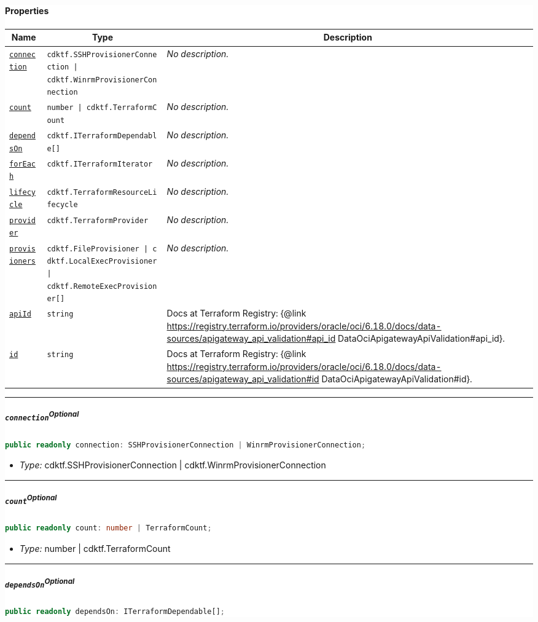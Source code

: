 #### Properties <a name="Properties" id="Properties"></a>

| **Name** | **Type** | **Description** |
| --- | --- | --- |
| <code><a href="#rhizo-co-terraform-provider-oci.dataOciApigatewayApiValidation.DataOciApigatewayApiValidationConfig.property.connection">connection</a></code> | <code>cdktf.SSHProvisionerConnection \| cdktf.WinrmProvisionerConnection</code> | *No description.* |
| <code><a href="#rhizo-co-terraform-provider-oci.dataOciApigatewayApiValidation.DataOciApigatewayApiValidationConfig.property.count">count</a></code> | <code>number \| cdktf.TerraformCount</code> | *No description.* |
| <code><a href="#rhizo-co-terraform-provider-oci.dataOciApigatewayApiValidation.DataOciApigatewayApiValidationConfig.property.dependsOn">dependsOn</a></code> | <code>cdktf.ITerraformDependable[]</code> | *No description.* |
| <code><a href="#rhizo-co-terraform-provider-oci.dataOciApigatewayApiValidation.DataOciApigatewayApiValidationConfig.property.forEach">forEach</a></code> | <code>cdktf.ITerraformIterator</code> | *No description.* |
| <code><a href="#rhizo-co-terraform-provider-oci.dataOciApigatewayApiValidation.DataOciApigatewayApiValidationConfig.property.lifecycle">lifecycle</a></code> | <code>cdktf.TerraformResourceLifecycle</code> | *No description.* |
| <code><a href="#rhizo-co-terraform-provider-oci.dataOciApigatewayApiValidation.DataOciApigatewayApiValidationConfig.property.provider">provider</a></code> | <code>cdktf.TerraformProvider</code> | *No description.* |
| <code><a href="#rhizo-co-terraform-provider-oci.dataOciApigatewayApiValidation.DataOciApigatewayApiValidationConfig.property.provisioners">provisioners</a></code> | <code>cdktf.FileProvisioner \| cdktf.LocalExecProvisioner \| cdktf.RemoteExecProvisioner[]</code> | *No description.* |
| <code><a href="#rhizo-co-terraform-provider-oci.dataOciApigatewayApiValidation.DataOciApigatewayApiValidationConfig.property.apiId">apiId</a></code> | <code>string</code> | Docs at Terraform Registry: {@link https://registry.terraform.io/providers/oracle/oci/6.18.0/docs/data-sources/apigateway_api_validation#api_id DataOciApigatewayApiValidation#api_id}. |
| <code><a href="#rhizo-co-terraform-provider-oci.dataOciApigatewayApiValidation.DataOciApigatewayApiValidationConfig.property.id">id</a></code> | <code>string</code> | Docs at Terraform Registry: {@link https://registry.terraform.io/providers/oracle/oci/6.18.0/docs/data-sources/apigateway_api_validation#id DataOciApigatewayApiValidation#id}. |

---

##### `connection`<sup>Optional</sup> <a name="connection" id="rhizo-co-terraform-provider-oci.dataOciApigatewayApiValidation.DataOciApigatewayApiValidationConfig.property.connection"></a>

```typescript
public readonly connection: SSHProvisionerConnection | WinrmProvisionerConnection;
```

- *Type:* cdktf.SSHProvisionerConnection | cdktf.WinrmProvisionerConnection

---

##### `count`<sup>Optional</sup> <a name="count" id="rhizo-co-terraform-provider-oci.dataOciApigatewayApiValidation.DataOciApigatewayApiValidationConfig.property.count"></a>

```typescript
public readonly count: number | TerraformCount;
```

- *Type:* number | cdktf.TerraformCount

---

##### `dependsOn`<sup>Optional</sup> <a name="dependsOn" id="rhizo-co-terraform-provider-oci.dataOciApigatewayApiValidation.DataOciApigatewayApiValidationConfig.property.dependsOn"></a>

```typescript
public readonly dependsOn: ITerraformDependable[];
```
